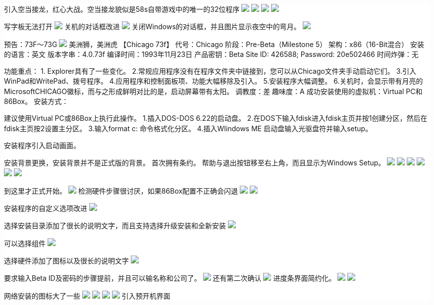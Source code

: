 引入空当接龙，红心大战。空当接龙貌似是58s自带游戏中的唯一的32位程序 ![](https://wvbarchive.s3-ap-northeast-1.amazonaws.com/5659241446/c2f63daea40f4bfbe5cb89150f4f78f0f6361848.jpg) ![](https://wvbarchive.s3-ap-northeast-1.amazonaws.com/5659241446/b6f7148ca9773912873d9220f4198618377ae249.jpg) ![](https://wvbarchive.s3-ap-northeast-1.amazonaws.com/5659241446/d7fe574f251f95ca35c085f7c5177f3e660952ab.jpg) ![](https://wvbarchive.s3-ap-northeast-1.amazonaws.com/5659241446/b6d00c610c3387449df0383d5d0fd9f9d62aa0ab.jpg)

写字板无法打开 ![](https://wvbarchive.s3-ap-northeast-1.amazonaws.com/5659241446/8a7402390cd7912316f19635a1345982b3b78057.jpg) 关机的对话框改进 ![](https://wvbarchive.s3-ap-northeast-1.amazonaws.com/5659241446/7159acee76094b3633bd0aacafcc7cd98c109dbd.jpg) 关闭Windows的对话框，并且图片显示夜空中的弯月。 ![](https://wvbarchive.s3-ap-northeast-1.amazonaws.com/5659241446/6d0187ff9925bc31985c10d952df8db1ca137067.jpg)

预告：73F～73G ![](https://wvbarchive.s3-ap-northeast-1.amazonaws.com/5659241446/42fc1cf50ad162d9528c845d1ddfa9ec8b13cd03.jpg) 美洲狮，美洲虎 【Chicago 73f】 代号：Chicago 阶段：Pre-Beta（Milestone 5） 架构：x86（16-Bit混合） 安装的语言：英文 版本字串：4.0.73f 编译时间：1993年11月23日 产品密钥：Beta Site ID: 426588; Password: 20e502466 时间炸弹：无

功能重点： 1. Explorer具有了一些变化。 2.常规应用程序没有在程序文件夹中链接到，您可以从Chicago文件夹手动启动它们。 3.引入WinPad和WritePad、拨号程序。 4.应用程序和控制面板项、功能大幅移除及引入。 5.安装程序大幅调整。 6.关机时，会显示带有月亮的MicrosoftCHICAGO徽标，而与之形成鲜明对比的是，启动屏幕带有太阳。 调教度：差 趣味度：A 成功安装使用的虚拟机：Virtual PC和86Box。 安装方式：

建议使用Virtual PC或86Box上执行此操作。 1.插入DOS-DOS 6.22的启动盘。 2.在DOS下输入fdisk进入fdisk主页并按1创建分区，然后在fdisk主页按2设置主分区。 3.输入format c: 命令格式化分区。 4.插入WIindows ME 启动盘输入光驱盘符并输入setup。

安装程序引入启动画面。

安装背景更换，安装背景并不是正式版的背景。 首次拥有条约。 帮助与退出按钮移至右上角，而且显示为Windows Setup。 ![](https://wvbarchive.s3-ap-northeast-1.amazonaws.com/5659241446/4f47682542a7d93390d40e37a14bd11372f0016f.jpg) ![](https://wvbarchive.s3-ap-northeast-1.amazonaws.com/5659241446/25cc6bd6912397dd7b1572405582b2b7d1a28778.jpg) ![](https://wvbarchive.s3-ap-northeast-1.amazonaws.com/5659241446/fccad63433fa828bb95d77a7f11f4134960a5a69.jpg) ![](https://wvbarchive.s3-ap-northeast-1.amazonaws.com/5659241446/09a06e22dd54564e801d0e7dbfde9c82d0584f6b.jpg) ![](https://wvbarchive.s3-ap-northeast-1.amazonaws.com/5659241446/4f47682542a7d93390a40e37a14bd11372f0015f.jpg) ![](https://wvbarchive.s3-ap-northeast-1.amazonaws.com/5659241446/bb19cc65034f78f0920770b775310a55b2191c5f.jpg)

到这里才正式开始。 ![](https://wvbarchive.s3-ap-northeast-1.amazonaws.com/5659241446/2ef27a940a7b0208eb51eaa56ed9f2d3552cc8d4.jpg) 检测硬件步骤很讨厌，如果86Box配置不正确会闪退 ![](https://wvbarchive.s3-ap-northeast-1.amazonaws.com/5659241446/8de5158a4710b912fe3323bacffdfc03904522fd.jpg) ![](https://wvbarchive.s3-ap-northeast-1.amazonaws.com/5659241446/94cbe095a4c27d1e92d4ee8017d5ad6edfc438fd.jpg)

安装程序的自定义选项改进 ![](https://wvbarchive.s3-ap-northeast-1.amazonaws.com/5659241446/d01b11c7a7efce1b64ef1f8ea351f3deb68f65a0.jpg)

选择安装目录添加了很长的说明文字，而且支持选择升级安装和全新安装 ![](https://wvbarchive.s3-ap-northeast-1.amazonaws.com/5659241446/d41a971e3a292df5e22d7a51b0315c6036a873f9.jpg)

可以选择组件 ![](https://wvbarchive.s3-ap-northeast-1.amazonaws.com/5659241446/d41a971e3a292df5e2827a51b0315c6035a87322.jpg)

选择硬件添加了图标以及很长的说明文字 ![](https://wvbarchive.s3-ap-northeast-1.amazonaws.com/5659241446/43cf3cb4c9ea15cef547364dba003af33b87b23b.jpg)

要求输入Beta ID及密码的步骤提前，并且可以输名称和公司了。 ![](https://wvbarchive.s3-ap-northeast-1.amazonaws.com/5659241446/94f352fbe6cd7b89d1ccecc7032442a7db330ec3.jpg) 还有第二次确认 ![](https://wvbarchive.s3-ap-northeast-1.amazonaws.com/5659241446/6fdade399b504fc23a4d6141e9dde71191ef6d5e.jpg) 进度条界面简约化。 ![](https://wvbarchive.s3-ap-northeast-1.amazonaws.com/5659241446/70ba421e95cad1c884b12d63733e6709c83d5165.jpg) ![](https://wvbarchive.s3-ap-northeast-1.amazonaws.com/5659241446/f9e6affdc3cec3fdc9347631da88d43f86942765.jpg)

网络安装的图标大了一些 ![](https://wvbarchive.s3-ap-northeast-1.amazonaws.com/5659241446/a9d0df98a9014c08e67ff9e1067b02087af4f420.jpg) ![](https://wvbarchive.s3-ap-northeast-1.amazonaws.com/5659241446/1e2beab0cb134954037439205a4e9258d0094a05.jpg) ![](https://wvbarchive.s3-ap-northeast-1.amazonaws.com/5659241446/222d95d2572c11df3b546e676f2762d0f503c2e7.jpg) ![](https://wvbarchive.s3-ap-northeast-1.amazonaws.com/5659241446/f1c154fb828ba61eb384196b4d34970a314e5905.jpg) 引入预开机界面
